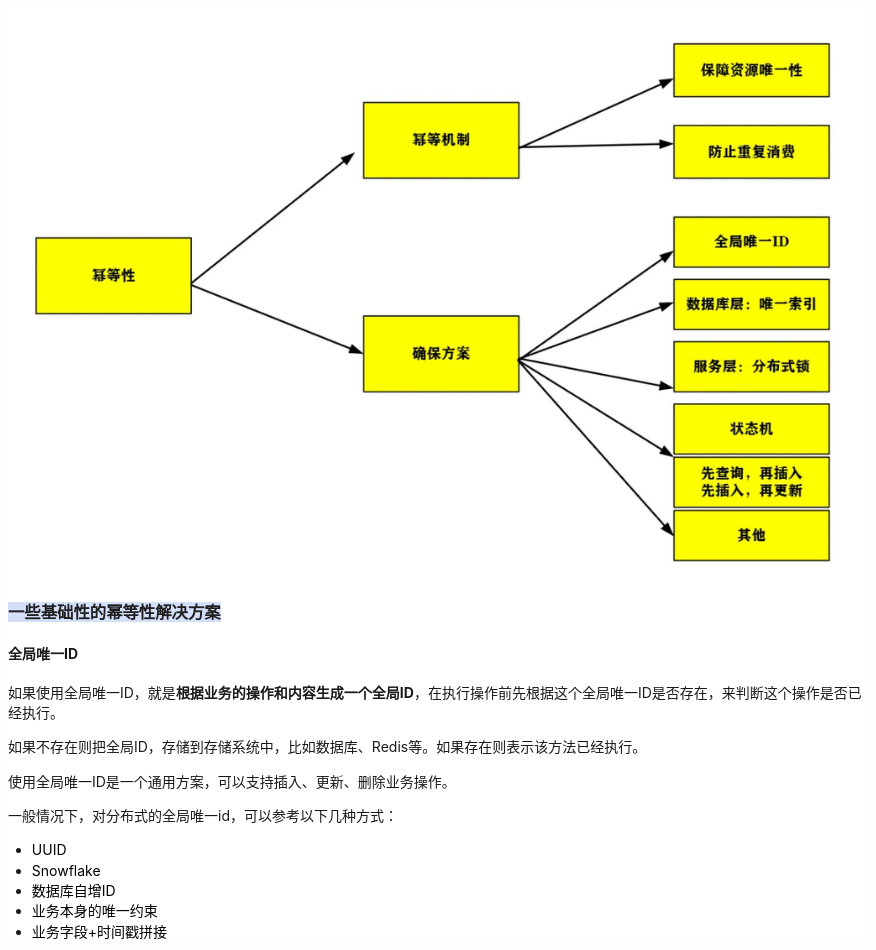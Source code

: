 ![1732432323367-6743e382-61a5-4e2d-8b77-6420cfee37e1.webp](./img/epBCYjEbjoCkEY_6/1732432323367-6743e382-61a5-4e2d-8b77-6420cfee37e1-136509.webp)

### <font style="color:rgb(30, 30, 30);background-color:rgb(212, 224, 250);">一些基础性的幂等性解决方案</font>
#### **<font style="color:rgba(0, 0, 0, 0.9);">全局唯一ID</font>**
<font style="color:rgba(0, 0, 0, 0.9);">如果使用全局唯一ID，就是</font>**<font style="color:rgba(0, 0, 0, 0.9);">根据业务的操作和内容生成一个全局ID</font>**<font style="color:rgba(0, 0, 0, 0.9);">，在执行操作前先根据这个全局唯一ID是否存在，来判断这个操作是否已经执行。</font>

<font style="color:rgba(0, 0, 0, 0.9);">如果不存在则把全局ID，存储到存储系统中，比如数据库、Redis等。如果存在则表示该方法已经执行。</font>

<font style="color:rgba(0, 0, 0, 0.9);">使用全局唯一ID是一个通用方案，可以支持插入、更新、删除业务操作。</font>

<font style="color:rgba(0, 0, 0, 0.9);">一般情况下，对分布式的全局唯一id，可以参考以下几种方式：</font>

+ <font style="color:rgb(1, 1, 1);">UUID</font>
+ <font style="color:rgb(1, 1, 1);">Snowflake</font>
+ <font style="color:rgb(1, 1, 1);">数据库自增ID</font>
+ <font style="color:rgb(1, 1, 1);">业务本身的唯一约束</font>
+ <font style="color:rgb(1, 1, 1);">业务字段+时间戳拼接</font>

**<font style="color:rgba(0, 0, 0, 0.9);"></font>**
